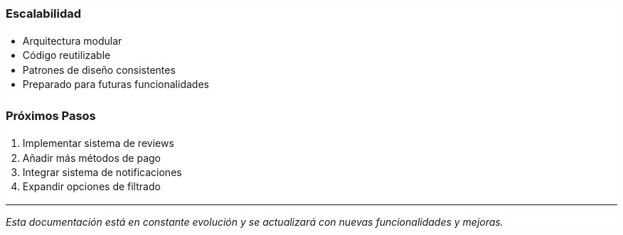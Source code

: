 ### Escalabilidad
- Arquitectura modular
- Código reutilizable
- Patrones de diseño consistentes
- Preparado para futuras funcionalidades

### Próximos Pasos
1. Implementar sistema de reviews
2. Añadir más métodos de pago
3. Integrar sistema de notificaciones
4. Expandir opciones de filtrado

---

*Esta documentación está en constante evolución y se actualizará con nuevas funcionalidades y mejoras.* 